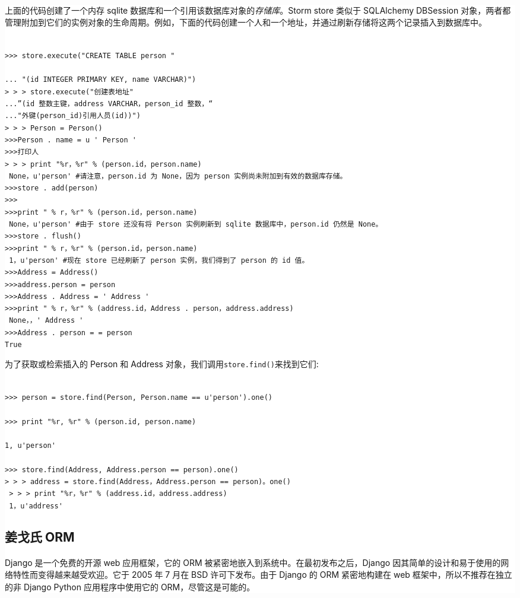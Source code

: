上面的代码创建了一个内存 sqlite 数据库和一个引用该数据库对象的*存储库*。Storm store 类似于 SQLAlchemy DBSession 对象，两者都管理附加到它们的实例对象的生命周期。例如，下面的代码创建一个人和一个地址，并通过刷新存储将这两个记录插入到数据库中。

```

>>> store.execute("CREATE TABLE person "

... "(id INTEGER PRIMARY KEY, name VARCHAR)")
> > > store.execute("创建表地址"
...”(id 整数主键，address VARCHAR，person_id 整数，“
..."外键(person_id)引用人员(id))")
> > > Person = Person()
>>>Person . name = u ' Person '
>>>打印人
> > > print "%r，%r" % (person.id，person.name) 
 None，u'person' #请注意，person.id 为 None，因为 person 实例尚未附加到有效的数据库存储。
>>>store . add(person)
>>>
>>>print " % r，%r" % (person.id，person.name) 
 None，u'person' #由于 store 还没有将 Person 实例刷新到 sqlite 数据库中，person.id 仍然是 None。
>>>store . flush()
>>>print " % r，%r" % (person.id，person.name) 
 1，u'person' #现在 store 已经刷新了 person 实例，我们得到了 person 的 id 值。
>>>Address = Address()
>>>address.person = person
>>>Address . Address = ' Address '
>>>print " % r，%r" % (address.id，Address . person，address.address) 
 None，，' Address '
>>>Address . person = = person
True

```

为了获取或检索插入的 Person 和 Address 对象，我们调用`store.find()`来找到它们:

```

>>> person = store.find(Person, Person.name == u'person').one()

>>> print "%r, %r" % (person.id, person.name)

1, u'person'

>>> store.find(Address, Address.person == person).one()
> > > address = store.find(Address，Address.person == person)。one() 
 > > > print "%r，%r" % (address.id，address.address) 
 1，u'address' 

```

## 姜戈氏 ORM

Django 是一个免费的开源 web 应用框架，它的 ORM 被紧密地嵌入到系统中。在最初发布之后，Django 因其简单的设计和易于使用的网络特性而变得越来越受欢迎。它于 2005 年 7 月在 BSD 许可下发布。由于 Django 的 ORM 紧密地构建在 web 框架中，所以不推荐在独立的非 Django Python 应用程序中使用它的 ORM，尽管这是可能的。
